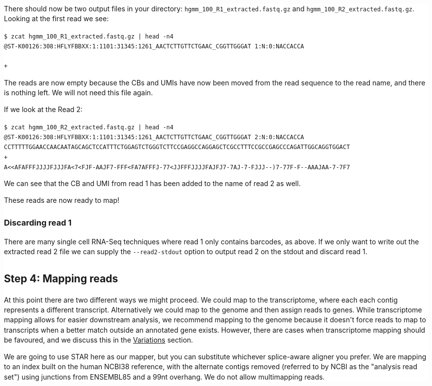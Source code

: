 There should now be two output files in your directory: `hgmm_100_R1_extracted.fastq.gz` and `hgmm_100_R2_extracted.fastq.gz`. Looking at the first read we see:

```         
$ zcat hgmm_100_R1_extracted.fastq.gz | head -n4
@ST-K00126:308:HFLYFBBXX:1:1101:31345:1261_AACTCTTGTTCTGAAC_CGGTTGGGAT 1:N:0:NACCACCA

+
```

The reads are now empty because the CBs
and UMIs have now been moved from the read sequence to the read name,
and there is nothing left. We will not need this file again.

If we look at the Read 2:

```         
$ zcat hgmm_100_R2_extracted.fastq.gz | head -n4
@ST-K00126:308:HFLYFBBXX:1:1101:31345:1261_AACTCTTGTTCTGAAC_CGGTTGGGAT 2:N:0:NACCACCA
CCTTTTTGGAACCAACAATAGCAGCTCCATTTCTGGAGTCTGGGTCTTCCGAGGCCAGGAGCTCGCCTTTCCGCCGAGCCCAGATTGGCAGGTGGACT
+
A<<AFAFFFJJJJFJJJFA<7<FJF-AAJF7-FFF<FA7AFFFJ-77<JJFFFJJJJFAJFJ7-7AJ-7-FJJJ--)7-77F-F--AAAJAA-7-7F7
```

We can see that the CB and UMI from read 1 has been added to the name of read 2 as well.

These reads are now ready to map!

### 

### Discarding read 1

There are many single cell RNA-Seq techniques where read 1
only contains barcodes, as above. If we only want to write out the
extracted read 2 file we can supply the `--read2-stdout` option to output read 2 on the stdout and discard read 1.

## 

## Step 4: Mapping reads

At this point there are two different ways we might
proceed. We could map to the transcriptome, where each each contig
represents a different transcript. Alternatively we could map to the
genome and then assign reads to genes. While transcriptome mapping
allows for easier downstream analysis, we recommend mapping to the
genome because it doesn't force reads to map to transcripts when a
better match outside an annotated gene exists. However, there are cases
when transcriptome mapping should be favoured, and we discuss this in
the [Variations](https://github.com/CGATOxford/UMI-tools/blob/master/doc/Single_cell_tutorial.md#Mapping-to-the-transcriptome-rather-than-genome) section.

We are going to use STAR here as our mapper, but you can
substitute whichever splice-aware aligner you prefer. We are mapping to
an index built on the human NCBI38 reference, with the alternate contigs
removed (referred to by NCBI as the "analysis read set") using
junctions from ENSEMBL85 and a 99nt overhang. We do not allow
multimapping reads.
